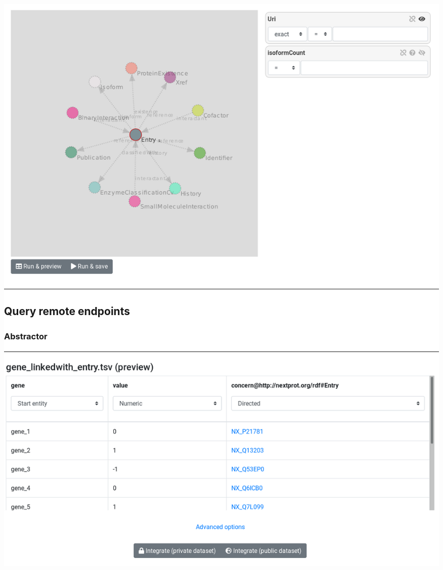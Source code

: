 ![federated_query_builder](images/federated_query_builder.png "federated_query_builder")

---


## Query remote endpoints
### Abstractor
-------------

![integration_federation](images/integration_federation.png "integration_federation")
